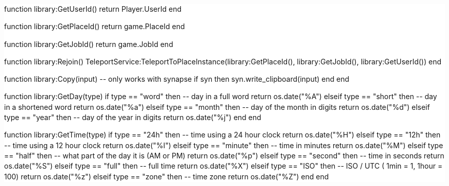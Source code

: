 function library:GetUserId()
    return Player.UserId
end

function library:GetPlaceId()
    return game.PlaceId
end

function library:GetJobId()
    return game.JobId
end

function library:Rejoin()
    TeleportService:TeleportToPlaceInstance(library:GetPlaceId(), library:GetJobId(), library:GetUserId())
end

function library:Copy(input) -- only works with synapse
    if syn then
        syn.write_clipboard(input)
    end
end

function library:GetDay(type)
    if type == "word" then -- day in a full word
        return os.date("%A")
    elseif type == "short" then -- day in a shortened word
        return os.date("%a")
    elseif type == "month" then -- day of the month in digits
        return os.date("%d")
    elseif type == "year" then -- day of the year in digits
        return os.date("%j")
    end
end

function library:GetTime(type)
    if type == "24h" then -- time using a 24 hour clock
        return os.date("%H")
    elseif type == "12h" then -- time using a 12 hour clock
        return os.date("%I")
    elseif type == "minute" then -- time in minutes
        return os.date("%M")
    elseif type == "half" then -- what part of the day it is (AM or PM)
        return os.date("%p")
    elseif type == "second" then -- time in seconds
        return os.date("%S")
    elseif type == "full" then -- full time
        return os.date("%X")
    elseif type == "ISO" then -- ISO / UTC ( 1min = 1, 1hour = 100)
        return os.date("%z")
    elseif type == "zone" then -- time zone
        return os.date("%Z") 
    end
end
